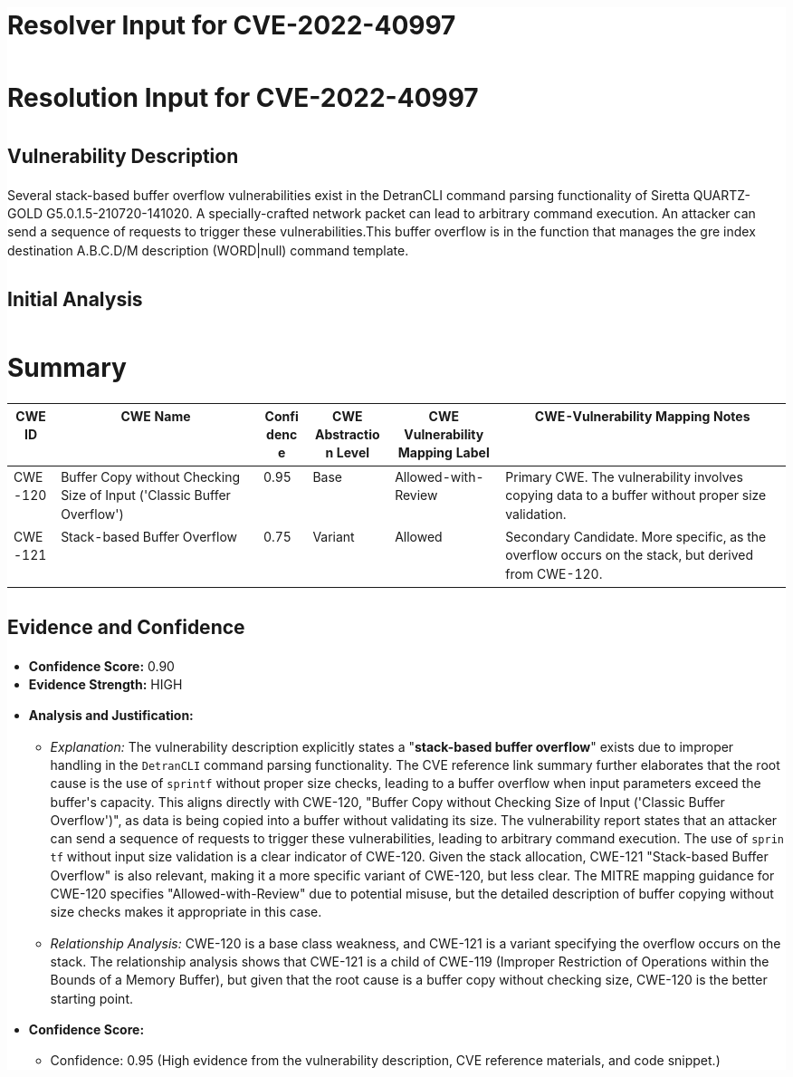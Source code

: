 # Resolver Input for CVE-2022-40997

# Resolution Input for CVE-2022-40997

## Vulnerability Description
Several stack-based buffer overflow vulnerabilities exist in the DetranCLI command parsing functionality of Siretta QUARTZ-GOLD G5.0.1.5-210720-141020. A specially-crafted network packet can lead to arbitrary command execution. An attacker can send a sequence of requests to trigger these vulnerabilities.This buffer overflow is in the function that manages the gre index destination A.B.C.D/M description (WORD|null) command template.

## Initial Analysis
# Summary
| CWE ID | CWE Name | Confidence | CWE Abstraction Level | CWE Vulnerability Mapping Label | CWE-Vulnerability Mapping Notes |
|---|---|---|---|---|---|
| CWE-120 | Buffer Copy without Checking Size of Input ('Classic Buffer Overflow') | 0.95 | Base | Allowed-with-Review | Primary CWE. The vulnerability involves copying data to a buffer without proper size validation. |
| CWE-121 | Stack-based Buffer Overflow | 0.75 | Variant | Allowed | Secondary Candidate. More specific, as the overflow occurs on the stack, but derived from CWE-120. |

## Evidence and Confidence

*   **Confidence Score:** 0.90
*   **Evidence Strength:** HIGH

- **Analysis and Justification:**  
  - *Explanation:* The vulnerability description explicitly states a "**stack-based buffer overflow**" exists due to improper handling in the `DetranCLI` command parsing functionality. The CVE reference link summary further elaborates that the root cause is the use of `sprintf` without proper size checks, leading to a buffer overflow when input parameters exceed the buffer's capacity. This aligns directly with CWE-120, "Buffer Copy without Checking Size of Input ('Classic Buffer Overflow')", as data is being copied into a buffer without validating its size. The vulnerability report states that an attacker can send a sequence of requests to trigger these vulnerabilities, leading to arbitrary command execution. The use of `sprintf` without input size validation is a clear indicator of CWE-120. Given the stack allocation, CWE-121 "Stack-based Buffer Overflow" is also relevant, making it a more specific variant of CWE-120, but less clear. The MITRE mapping guidance for CWE-120 specifies "Allowed-with-Review" due to potential misuse, but the detailed description of buffer copying without size checks makes it appropriate in this case.
  
  - *Relationship Analysis:* CWE-120 is a base class weakness, and CWE-121 is a variant specifying the overflow occurs on the stack. The relationship analysis shows that CWE-121 is a child of CWE-119 (Improper Restriction of Operations within the Bounds of a Memory Buffer), but given that the root cause is a buffer copy without checking size, CWE-120 is the better starting point.

- **Confidence Score:**  
  - Confidence: 0.95 (High evidence from the vulnerability description, CVE reference materials, and code snippet.)

